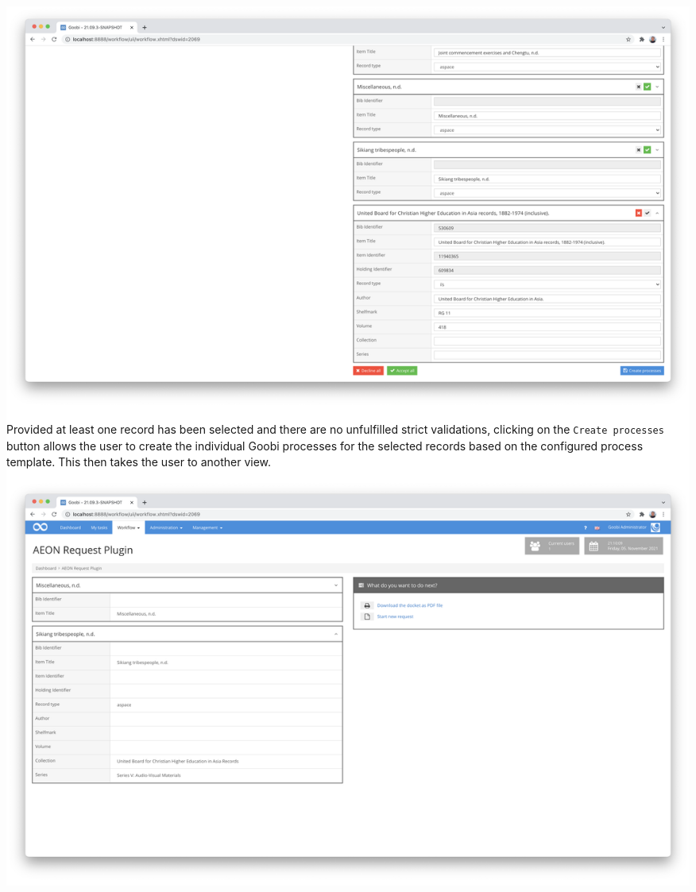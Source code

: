 ![Expanded boxes with additional fields displayed](intranda_workflow_aeon_process_creation5_en.png)

Provided at least one record has been selected and there are no unfulfilled strict validations, clicking on the `Create processes` button allows the user to create the individual Goobi processes for the selected records based on the configured process template. This then takes the user to another view.

![Second page with the option of downloading a docket](intranda_workflow_aeon_process_creation6_en.png)
